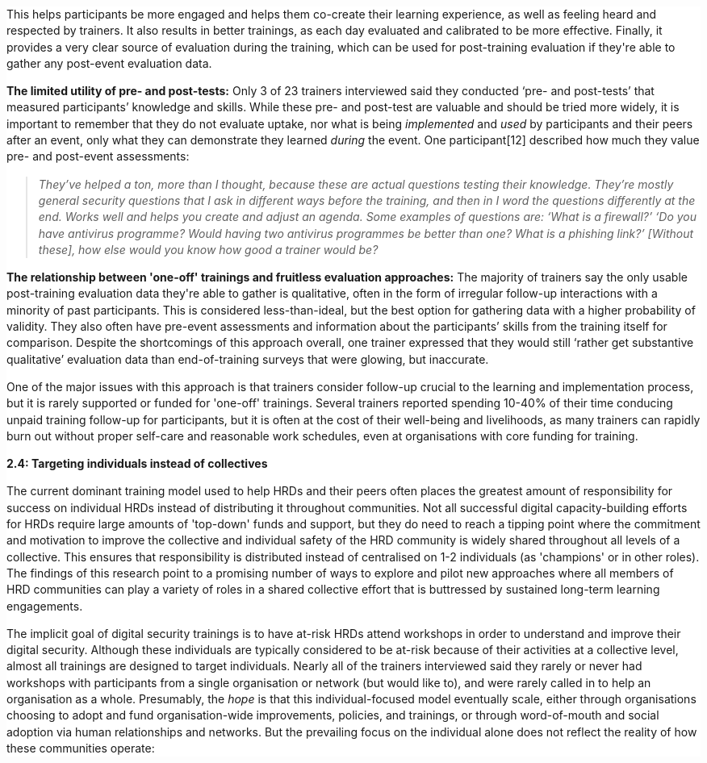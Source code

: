 This helps participants be more engaged and helps them co-create their learning experience, as well as feeling heard and respected by trainers. It also results in better trainings, as each day evaluated and calibrated to be more effective. Finally, it provides a very clear source of evaluation during the training, which can be used for post-training evaluation if they're able to gather any post-event evaluation data.

**The limited utility of pre- and post-tests:** Only 3 of 23 trainers interviewed said they conducted ‘pre- and post-tests’ that measured participants’ knowledge and skills. While these pre- and post-test are valuable and should be tried more widely, it is important to remember that they do not evaluate uptake, nor what is being *implemented* and *used* by participants and their peers after an event, only what they can demonstrate they learned *during* the event. One participant[12] <span id="Part_2_Trainers_and_Trainingre" class="anchor"></span>described how much they value pre- and post-event assessments:

> *They’ve helped a ton, more than I thought, because these are actual questions testing their knowledge. They’re mostly general security questions that I ask in different ways before the training, and then in I word the questions differently at the end. Works well and helps you create and adjust an agenda. Some examples of questions are: ‘What is a firewall?’ ‘Do you have antivirus programme? Would having two antivirus programmes be better than one? What is a phishing link?’ \[Without these\], how else would you know how good a trainer would be?*

**The relationship between 'one-off' trainings and fruitless evaluation approaches:** The majority of trainers say the only usable post-training evaluation data they're able to gather is qualitative, often in the form of irregular follow-up interactions with a minority of past participants. This is considered less-than-ideal, but the best option for gathering data with a higher probability of validity. They also often have pre-event assessments and information about the participants’ skills from the training itself for comparison. Despite the shortcomings of this approach overall, one trainer expressed that they would still ‘rather get substantive qualitative’ evaluation data than end-of-training surveys that were glowing, but inaccurate.

One of the major issues with this approach is that trainers consider follow-up crucial to the learning and implementation process, but it is rarely supported or funded for 'one-off' trainings. Several trainers reported spending 10-40% of their time conducing unpaid training follow-up for participants, but it is often at the cost of their well-being and livelihoods, as many trainers can rapidly burn out without proper self-care and reasonable work schedules, even at organisations with core funding for training.

**2.4: Targeting individuals instead of collectives**

The current dominant training model used to help HRDs and their peers often places the greatest amount of responsibility for success on individual HRDs instead of distributing it throughout communities. Not all successful digital capacity-building efforts for HRDs require large amounts of 'top-down' funds and support, but they do need to reach a tipping point where the commitment and motivation to improve the collective and individual safety of the HRD community is widely shared throughout all levels of a collective. This ensures that responsibility is distributed instead of centralised on 1-2 individuals (as 'champions' or in other roles). The findings of this research point to a promising number of ways to explore and pilot new approaches where all members of HRD communities can play a variety of roles in a shared collective effort that is buttressed by sustained long-term learning engagements.

The implicit goal of digital security trainings is to have at-risk HRDs attend workshops in order to understand and improve their digital security. Although these individuals are typically considered to be at-risk because of their activities at a collective level, almost all trainings are designed to target individuals. Nearly all of the trainers interviewed said they rarely or never had workshops with participants from a single organisation or network (but would like to), and were rarely called in to help an organisation as a whole. Presumably, the *hope* is that this individual-focused model eventually scale, either through organisations choosing to adopt and fund organisation-wide improvements, policies, and trainings, or through word-of-mouth and social adoption via human relationships and networks. But the prevailing focus on the individual alone does not reflect the reality of how these communities operate:

